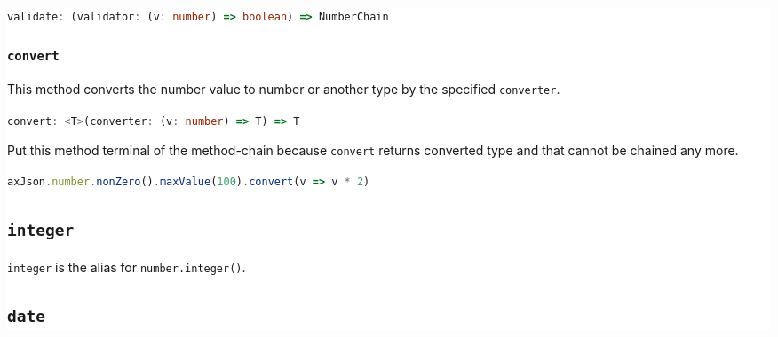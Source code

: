 ```typescript
validate: (validator: (v: number) => boolean) => NumberChain
```

### `convert`

This method converts the number value to number or another type by the specified `converter`.

```typescript
convert: <T>(converter: (v: number) => T) => T
```

Put this method terminal of the method-chain because `convert` returns converted type and that cannot be chained any more.

```typescript
axJson.number.nonZero().maxValue(100).convert(v => v * 2)
```

## `integer`

`integer` is the alias for `number.integer()`.

## `date`


